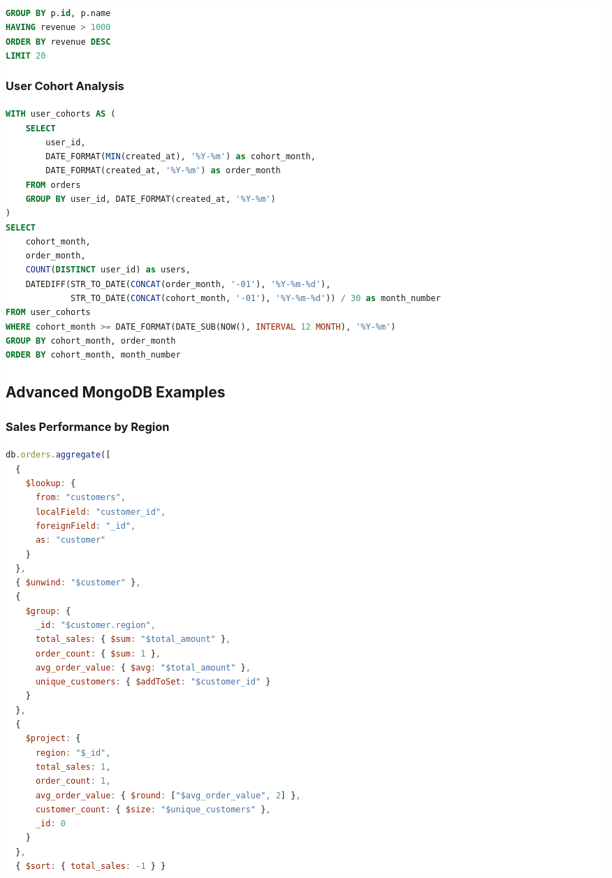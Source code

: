 ```sql
GROUP BY p.id, p.name
HAVING revenue > 1000
ORDER BY revenue DESC
LIMIT 20
```

### User Cohort Analysis
```sql
WITH user_cohorts AS (
    SELECT 
        user_id,
        DATE_FORMAT(MIN(created_at), '%Y-%m') as cohort_month,
        DATE_FORMAT(created_at, '%Y-%m') as order_month
    FROM orders
    GROUP BY user_id, DATE_FORMAT(created_at, '%Y-%m')
)
SELECT 
    cohort_month,
    order_month,
    COUNT(DISTINCT user_id) as users,
    DATEDIFF(STR_TO_DATE(CONCAT(order_month, '-01'), '%Y-%m-%d'), 
             STR_TO_DATE(CONCAT(cohort_month, '-01'), '%Y-%m-%d')) / 30 as month_number
FROM user_cohorts
WHERE cohort_month >= DATE_FORMAT(DATE_SUB(NOW(), INTERVAL 12 MONTH), '%Y-%m')
GROUP BY cohort_month, order_month
ORDER BY cohort_month, month_number
```

## Advanced MongoDB Examples

### Sales Performance by Region
```javascript
db.orders.aggregate([
  {
    $lookup: {
      from: "customers",
      localField: "customer_id",
      foreignField: "_id",
      as: "customer"
    }
  },
  { $unwind: "$customer" },
  {
    $group: {
      _id: "$customer.region",
      total_sales: { $sum: "$total_amount" },
      order_count: { $sum: 1 },
      avg_order_value: { $avg: "$total_amount" },
      unique_customers: { $addToSet: "$customer_id" }
    }
  },
  {
    $project: {
      region: "$_id",
      total_sales: 1,
      order_count: 1,
      avg_order_value: { $round: ["$avg_order_value", 2] },
      customer_count: { $size: "$unique_customers" },
      _id: 0
    }
  },
  { $sort: { total_sales: -1 } }
```